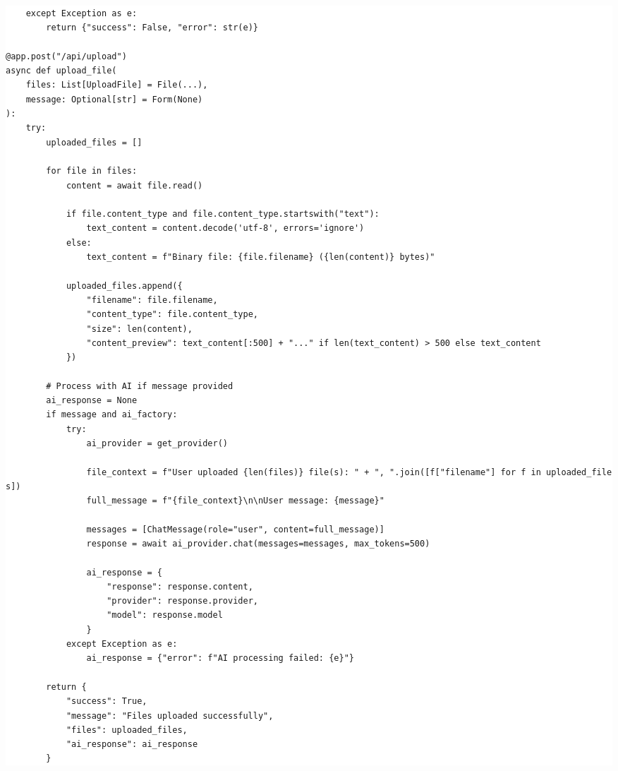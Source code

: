         except Exception as e:
            return {"success": False, "error": str(e)}

    @app.post("/api/upload")
    async def upload_file(
        files: List[UploadFile] = File(...),
        message: Optional[str] = Form(None)
    ):
        try:
            uploaded_files = []

            for file in files:
                content = await file.read()

                if file.content_type and file.content_type.startswith("text"):
                    text_content = content.decode('utf-8', errors='ignore')
                else:
                    text_content = f"Binary file: {file.filename} ({len(content)} bytes)"

                uploaded_files.append({
                    "filename": file.filename,
                    "content_type": file.content_type,
                    "size": len(content),
                    "content_preview": text_content[:500] + "..." if len(text_content) > 500 else text_content
                })

            # Process with AI if message provided
            ai_response = None
            if message and ai_factory:
                try:
                    ai_provider = get_provider()

                    file_context = f"User uploaded {len(files)} file(s): " + ", ".join([f["filename"] for f in uploaded_files])
                    full_message = f"{file_context}\n\nUser message: {message}"

                    messages = [ChatMessage(role="user", content=full_message)]
                    response = await ai_provider.chat(messages=messages, max_tokens=500)

                    ai_response = {
                        "response": response.content,
                        "provider": response.provider,
                        "model": response.model
                    }
                except Exception as e:
                    ai_response = {"error": f"AI processing failed: {e}"}

            return {
                "success": True,
                "message": "Files uploaded successfully",
                "files": uploaded_files,
                "ai_response": ai_response
            }
